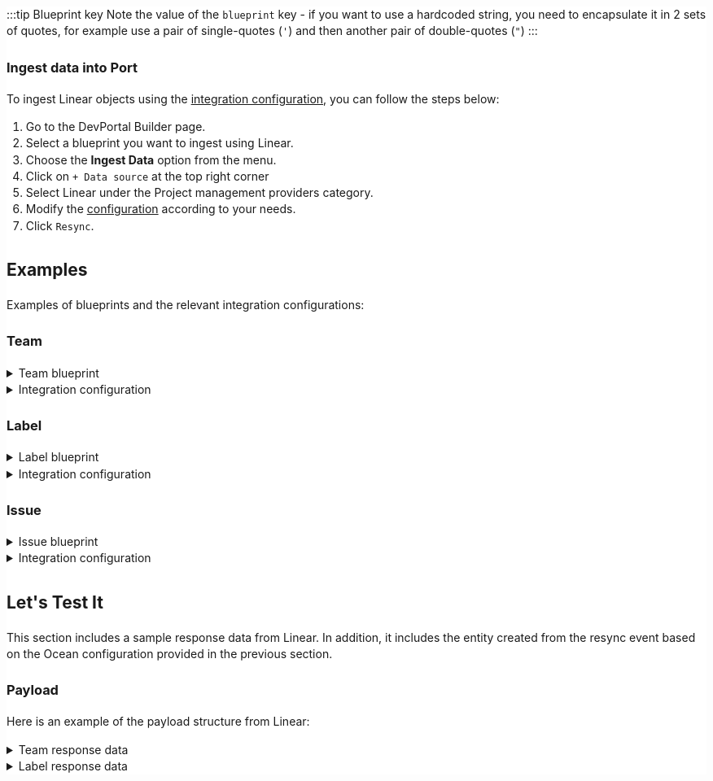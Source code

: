 :::tip Blueprint key
Note the value of the `blueprint` key - if you want to use a hardcoded string, you need to encapsulate it in 2 sets of quotes, for example use a pair of single-quotes (`'`) and then another pair of double-quotes (`"`)
:::

### Ingest data into Port

To ingest Linear objects using the [integration configuration](#configuration-structure), you can follow the steps below:

1. Go to the DevPortal Builder page.
2. Select a blueprint you want to ingest using Linear.
3. Choose the **Ingest Data** option from the menu.
4. Click on `+ Data source` at the top right corner
5. Select Linear under the Project management providers category.
6. Modify the [configuration](#configuration-structure) according to your needs.
7. Click `Resync`.

## Examples

Examples of blueprints and the relevant integration configurations:

### Team

<details><summary>Team blueprint</summary></details>

<details><summary>Integration configuration</summary></details>

### Label

<details><summary>Label blueprint</summary></details>

<details><summary>Integration configuration</summary></details>

### Issue

<details><summary>Issue blueprint</summary></details>

<details><summary>Integration configuration</summary></details>

## Let's Test It

This section includes a sample response data from Linear. In addition, it includes the entity created from the resync event based on the Ocean configuration provided in the previous section.

### Payload

Here is an example of the payload structure from Linear:

<details><summary> Team response data</summary></details>

<details><summary>Label response data</summary></details>


